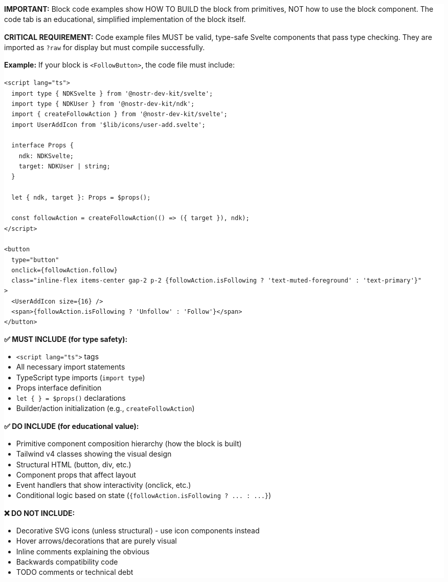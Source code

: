 **IMPORTANT:** Block code examples show HOW TO BUILD the block from primitives, NOT how to use the block component. The code tab is an educational, simplified implementation of the block itself.

**CRITICAL REQUIREMENT:** Code example files MUST be valid, type-safe Svelte components that pass type checking. They are imported as `?raw` for display but must compile successfully.

**Example:** If your block is `<FollowButton>`, the code file must include:

```svelte
<script lang="ts">
  import type { NDKSvelte } from '@nostr-dev-kit/svelte';
  import type { NDKUser } from '@nostr-dev-kit/ndk';
  import { createFollowAction } from '@nostr-dev-kit/svelte';
  import UserAddIcon from '$lib/icons/user-add.svelte';

  interface Props {
    ndk: NDKSvelte;
    target: NDKUser | string;
  }

  let { ndk, target }: Props = $props();

  const followAction = createFollowAction(() => ({ target }), ndk);
</script>

<button
  type="button"
  onclick={followAction.follow}
  class="inline-flex items-center gap-2 p-2 {followAction.isFollowing ? 'text-muted-foreground' : 'text-primary'}"
>
  <UserAddIcon size={16} />
  <span>{followAction.isFollowing ? 'Unfollow' : 'Follow'}</span>
</button>
```

**✅ MUST INCLUDE (for type safety):**
- `<script lang="ts">` tags
- All necessary import statements
- TypeScript type imports (`import type`)
- Props interface definition
- `let { } = $props()` declarations
- Builder/action initialization (e.g., `createFollowAction`)

**✅ DO INCLUDE (for educational value):**
- Primitive component composition hierarchy (how the block is built)
- Tailwind v4 classes showing the visual design
- Structural HTML (button, div, etc.)
- Component props that affect layout
- Event handlers that show interactivity (onclick, etc.)
- Conditional logic based on state (`{followAction.isFollowing ? ... : ...}`)

**❌ DO NOT INCLUDE:**
- Decorative SVG icons (unless structural) - use icon components instead
- Hover arrows/decorations that are purely visual
- Inline comments explaining the obvious
- Backwards compatibility code
- TODO comments or technical debt
